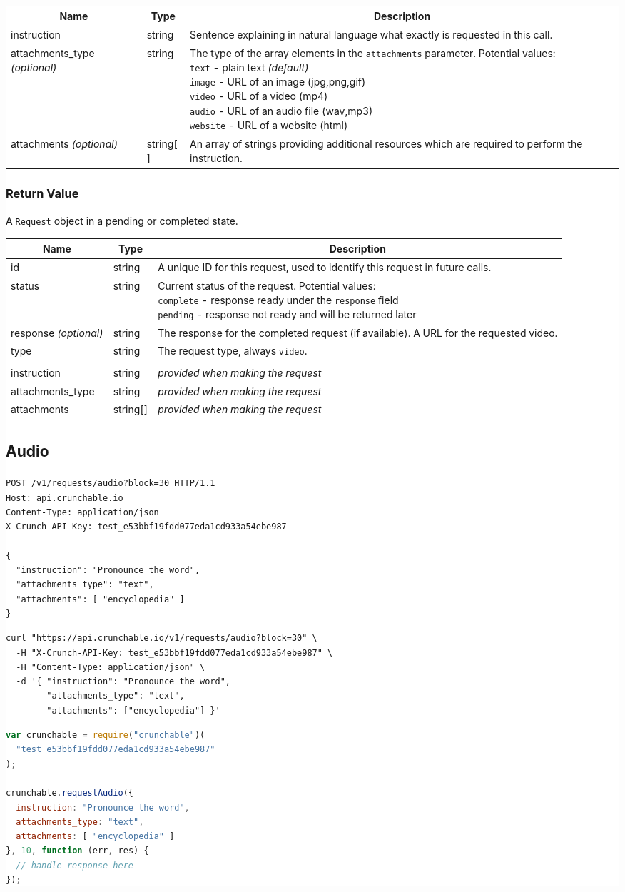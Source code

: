 Name | Type | Description
--------- | ------- | -----------
instruction | string | Sentence explaining in natural language what exactly is requested in this call.
attachments_type *(optional)* | string | The type of the array elements in the `attachments` parameter. Potential values:<br>`text` - plain text *(default)*<br>`image` - URL of an image (jpg,png,gif)<br>`video` - URL of a video (mp4)<br>`audio` - URL of an audio file (wav,mp3)<br>`website` - URL of a website (html)
attachments *(optional)* | string[] | An array of strings providing additional resources which are required to perform the instruction.

### Return Value

A `Request` object in a pending or completed state.

Name | Type | Description
--------- | ------- | -----------
id | string | A unique ID for this request, used to identify this request in future calls.
status | string | Current status of the request. Potential values:<br>`complete` - response ready under the `response` field<br>`pending` - response not ready and will be returned later
response *(optional)* | string | The response for the completed request (if available). A URL for the requested video.
type | string | The request type, always `video`.
 | |
instruction | string | *provided when making the request*
attachments_type | string | *provided when making the request*
attachments | string[] | *provided when making the request*

## Audio

```http
POST /v1/requests/audio?block=30 HTTP/1.1
Host: api.crunchable.io
Content-Type: application/json
X-Crunch-API-Key: test_e53bbf19fdd077eda1cd933a54ebe987

{
  "instruction": "Pronounce the word",
  "attachments_type": "text",
  "attachments": [ "encyclopedia" ]
}
```

```shell
curl "https://api.crunchable.io/v1/requests/audio?block=30" \
  -H "X-Crunch-API-Key: test_e53bbf19fdd077eda1cd933a54ebe987" \
  -H "Content-Type: application/json" \
  -d '{ "instruction": "Pronounce the word",
        "attachments_type": "text",
        "attachments": ["encyclopedia"] }'
```

```javascript
var crunchable = require("crunchable")(
  "test_e53bbf19fdd077eda1cd933a54ebe987"
);

crunchable.requestAudio({
  instruction: "Pronounce the word",
  attachments_type: "text",
  attachments: [ "encyclopedia" ]
}, 10, function (err, res) {
  // handle response here
});
```
